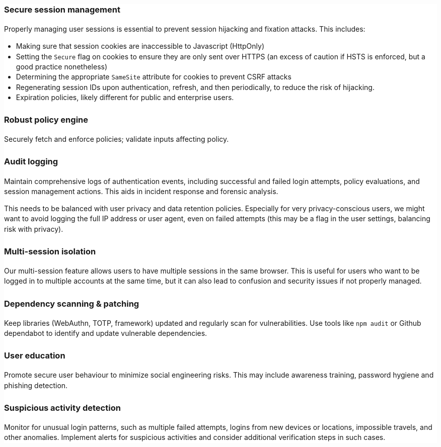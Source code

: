 ### Secure session management

Properly managing user sessions is essential to prevent session hijacking and fixation attacks. This includes:

- Making sure that session cookies are inaccessible to Javascript (HttpOnly)
- Setting the `Secure` flag on cookies to ensure they are only sent over HTTPS (an excess of caution if HSTS is enforced, but a good practice nonetheless)
- Determining the appropriate `SameSite` attribute for cookies to prevent CSRF attacks
- Regenerating session IDs upon authentication, refresh, and then periodically, to reduce the risk of hijacking.
- Expiration policies, likely different for public and enterprise users.

### Robust policy engine

Securely fetch and enforce policies; validate inputs affecting policy.

### Audit logging

Maintain comprehensive logs of authentication events, including successful and failed login attempts, policy evaluations, and session management actions. This aids in incident response and forensic analysis.

This needs to be balanced with user privacy and data retention policies. Especially for very privacy-conscious users, we might want to avoid logging the full IP address or user agent, even on failed attempts (this may be a flag in the user settings, balancing risk with privacy).

### Multi-session isolation

Our multi-session feature allows users to have multiple sessions in the same browser. This is useful for users who want to be logged in to multiple accounts at the same time, but it can also lead to confusion and security issues if not properly managed.

### Dependency scanning & patching

Keep libraries (WebAuthn, TOTP, framework) updated and regularly scan for vulnerabilities. Use tools like `npm audit` or Github dependabot to identify and update vulnerable dependencies.

### User education

Promote secure user behaviour to minimize social engineering risks. This may include awareness training, password hygiene and phishing detection.

### Suspicious activity detection

Monitor for unusual login patterns, such as multiple failed attempts, logins from new devices or locations, impossible travels, and other anomalies. Implement alerts for suspicious activities and consider additional verification steps in such cases.
